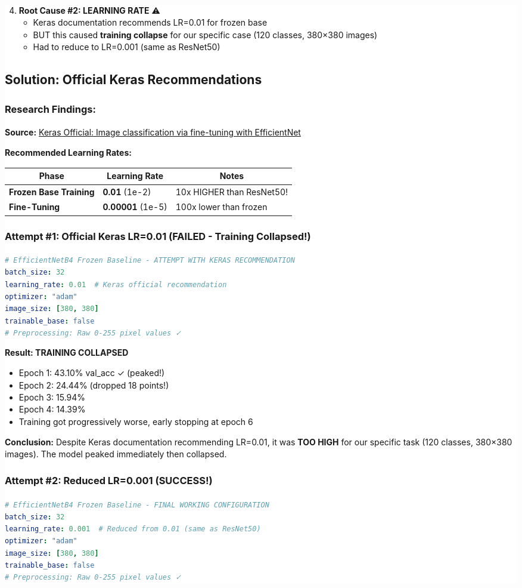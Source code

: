 4. **Root Cause #2: LEARNING RATE** ⚠️
   - Keras documentation recommends LR=0.01 for frozen base
   - BUT this caused **training collapse** for our specific case (120 classes, 380×380 images)
   - Had to reduce to LR=0.001 (same as ResNet50)

## Solution: Official Keras Recommendations

### Research Findings:

**Source:** [Keras Official: Image classification via fine-tuning with EfficientNet](https://keras.io/examples/vision/image_classification_efficientnet_fine_tuning/)

**Recommended Learning Rates:**

| Phase | Learning Rate | Notes |
|-------|--------------|-------|
| **Frozen Base Training** | **0.01** (1e-2) | 10x HIGHER than ResNet50! |
| **Fine-Tuning** | **0.00001** (1e-5) | 100x lower than frozen |

### Attempt #1: Official Keras LR=0.01 (FAILED - Training Collapsed!)

```yaml
# EfficientNetB4 Frozen Baseline - ATTEMPT WITH KERAS RECOMMENDATION
batch_size: 32
learning_rate: 0.01  # Keras official recommendation
optimizer: "adam"
image_size: [380, 380]
trainable_base: false
# Preprocessing: Raw 0-255 pixel values ✓
```

**Result: TRAINING COLLAPSED**
- Epoch 1: 43.10% val_acc ✓ (peaked!)
- Epoch 2: 24.44% (dropped 18 points!)
- Epoch 3: 15.94%
- Epoch 4: 14.39%
- Training got progressively worse, early stopping at epoch 6

**Conclusion:** Despite Keras documentation recommending LR=0.01, it was **TOO HIGH** for our specific task (120 classes, 380×380 images). The model peaked immediately then collapsed.

### Attempt #2: Reduced LR=0.001 (SUCCESS!)

```yaml
# EfficientNetB4 Frozen Baseline - FINAL WORKING CONFIGURATION
batch_size: 32
learning_rate: 0.001  # Reduced from 0.01 (same as ResNet50)
optimizer: "adam"
image_size: [380, 380]
trainable_base: false
# Preprocessing: Raw 0-255 pixel values ✓
```
